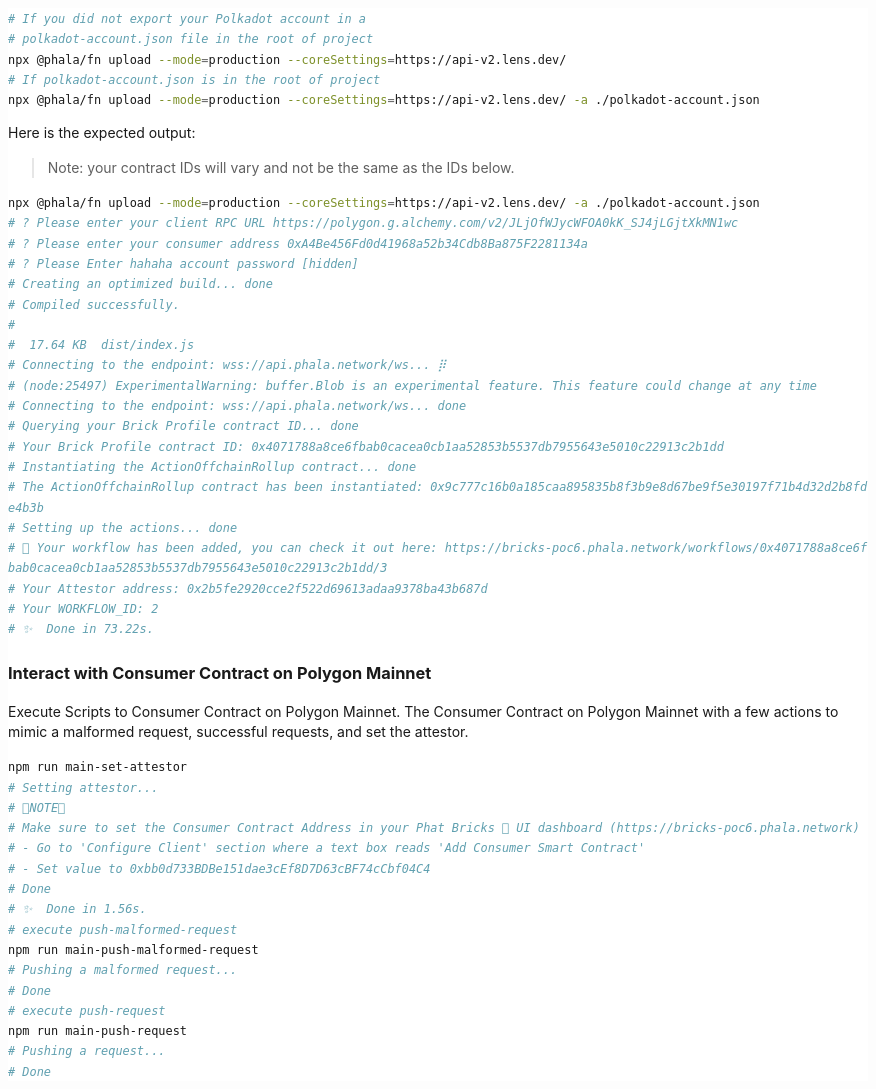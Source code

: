 ```sh
# If you did not export your Polkadot account in a 
# polkadot-account.json file in the root of project
npx @phala/fn upload --mode=production --coreSettings=https://api-v2.lens.dev/
# If polkadot-account.json is in the root of project
npx @phala/fn upload --mode=production --coreSettings=https://api-v2.lens.dev/ -a ./polkadot-account.json
```

Here is the expected output:

> Note: your contract IDs will vary and not be the same as the IDs below.

```sh
npx @phala/fn upload --mode=production --coreSettings=https://api-v2.lens.dev/ -a ./polkadot-account.json
# ? Please enter your client RPC URL https://polygon.g.alchemy.com/v2/JLjOfWJycWFOA0kK_SJ4jLGjtXkMN1wc
# ? Please enter your consumer address 0xA4Be456Fd0d41968a52b34Cdb8Ba875F2281134a
# ? Please Enter hahaha account password [hidden]
# Creating an optimized build... done
# Compiled successfully.
#
#  17.64 KB  dist/index.js
# Connecting to the endpoint: wss://api.phala.network/ws... ⡿
# (node:25497) ExperimentalWarning: buffer.Blob is an experimental feature. This feature could change at any time
# Connecting to the endpoint: wss://api.phala.network/ws... done
# Querying your Brick Profile contract ID... done
# Your Brick Profile contract ID: 0x4071788a8ce6fbab0cacea0cb1aa52853b5537db7955643e5010c22913c2b1dd
# Instantiating the ActionOffchainRollup contract... done
# The ActionOffchainRollup contract has been instantiated: 0x9c777c16b0a185caa895835b8f3b9e8d67be9f5e30197f71b4d32d2b8fde4b3b
# Setting up the actions... done
# 🎉 Your workflow has been added, you can check it out here: https://bricks-poc6.phala.network/workflows/0x4071788a8ce6fbab0cacea0cb1aa52853b5537db7955643e5010c22913c2b1dd/3
# Your Attestor address: 0x2b5fe2920cce2f522d69613adaa9378ba43b687d
# Your WORKFLOW_ID: 2
# ✨  Done in 73.22s.
```

### **Interact with Consumer Contract on Polygon Mainnet**

Execute Scripts to Consumer Contract on Polygon Mainnet. The Consumer Contract on Polygon Mainnet with a few actions to mimic a malformed request, successful requests, and set the attestor.

```sh
npm run main-set-attestor
# Setting attestor...
# 🚨NOTE🚨
# Make sure to set the Consumer Contract Address in your Phat Bricks 🧱 UI dashboard (https://bricks-poc6.phala.network)
# - Go to 'Configure Client' section where a text box reads 'Add Consumer Smart Contract'
# - Set value to 0xbb0d733BDBe151dae3cEf8D7D63cBF74cCbf04C4
# Done
# ✨  Done in 1.56s.
# execute push-malformed-request
npm run main-push-malformed-request
# Pushing a malformed request...
# Done
# execute push-request
npm run main-push-request
# Pushing a request...
# Done
```


[1]: 0x01